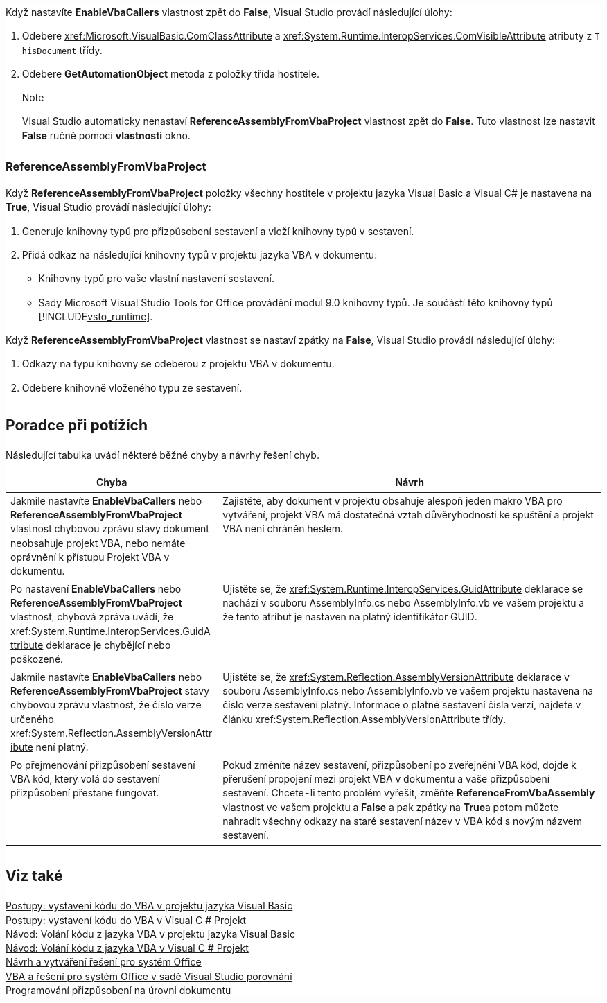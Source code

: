  Když nastavíte **EnableVbaCallers** vlastnost zpět do **False**, Visual Studio provádí následující úlohy:  
  
1.  Odebere <xref:Microsoft.VisualBasic.ComClassAttribute> a <xref:System.Runtime.InteropServices.ComVisibleAttribute> atributy z `ThisDocument` třídy.  
  
2.  Odebere **GetAutomationObject** metoda z položky třída hostitele.  
  
    > [!NOTE]  
    >  Visual Studio automaticky nenastaví **ReferenceAssemblyFromVbaProject** vlastnost zpět do **False**. Tuto vlastnost lze nastavit **False** ručně pomocí **vlastnosti** okno.  
  
### <a name="referenceassemblyfromvbaproject"></a>ReferenceAssemblyFromVbaProject  
 Když **ReferenceAssemblyFromVbaProject** položky všechny hostitele v projektu jazyka Visual Basic a Visual C# je nastavena na **True**, Visual Studio provádí následující úlohy:  
  
1.  Generuje knihovny typů pro přizpůsobení sestavení a vloží knihovny typů v sestavení.  
  
2.  Přidá odkaz na následující knihovny typů v projektu jazyka VBA v dokumentu:  
  
    -   Knihovny typů pro vaše vlastní nastavení sestavení.  
  
    -   Sady Microsoft Visual Studio Tools for Office provádění modul 9.0 knihovny typů. Je součástí této knihovny typů [!INCLUDE[vsto_runtime](../vsto/includes/vsto-runtime-md.md)].  
  
 Když **ReferenceAssemblyFromVbaProject** vlastnost se nastaví zpátky na **False**, Visual Studio provádí následující úlohy:  
  
1.  Odkazy na typu knihovny se odeberou z projektu VBA v dokumentu.  
  
2.  Odebere knihovně vloženého typu ze sestavení.  
  
## <a name="troubleshooting"></a>Poradce při potížích  
 Následující tabulka uvádí některé běžné chyby a návrhy řešení chyb.  
  
|Chyba|Návrh|  
|-----------|----------------|  
|Jakmile nastavíte **EnableVbaCallers** nebo **ReferenceAssemblyFromVbaProject** vlastnost chybovou zprávu stavy dokument neobsahuje projekt VBA, nebo nemáte oprávnění k přístupu Projekt VBA v dokumentu.|Zajistěte, aby dokument v projektu obsahuje alespoň jeden makro VBA pro vytváření, projekt VBA má dostatečná vztah důvěryhodnosti ke spuštění a projekt VBA není chráněn heslem.|  
|Po nastavení **EnableVbaCallers** nebo **ReferenceAssemblyFromVbaProject** vlastnost, chybová zpráva uvádí, že <xref:System.Runtime.InteropServices.GuidAttribute> deklarace je chybějící nebo poškozené.|Ujistěte se, že <xref:System.Runtime.InteropServices.GuidAttribute> deklarace se nachází v souboru AssemblyInfo.cs nebo AssemblyInfo.vb ve vašem projektu a že tento atribut je nastaven na platný identifikátor GUID.|  
|Jakmile nastavíte **EnableVbaCallers** nebo **ReferenceAssemblyFromVbaProject** stavy chybovou zprávu vlastnost, že číslo verze určeného <xref:System.Reflection.AssemblyVersionAttribute> není platný.|Ujistěte se, že <xref:System.Reflection.AssemblyVersionAttribute> deklarace v souboru AssemblyInfo.cs nebo AssemblyInfo.vb ve vašem projektu nastavena na číslo verze sestavení platný. Informace o platné sestavení čísla verzí, najdete v článku <xref:System.Reflection.AssemblyVersionAttribute> třídy.|  
|Po přejmenování přizpůsobení sestavení VBA kód, který volá do sestavení přizpůsobení přestane fungovat.|Pokud změníte název sestavení, přizpůsobení po zveřejnění VBA kód, dojde k přerušení propojení mezi projekt VBA v dokumentu a vaše přizpůsobení sestavení. Chcete-li tento problém vyřešit, změňte **ReferenceFromVbaAssembly** vlastnost ve vašem projektu a **False** a pak zpátky na **True**a potom můžete nahradit všechny odkazy na staré sestavení název v VBA kód s novým názvem sestavení.|  
  
## <a name="see-also"></a>Viz také  
 [Postupy: vystavení kódu do VBA v projektu jazyka Visual Basic](../vsto/how-to-expose-code-to-vba-in-a-visual-basic-project.md)   
 [Postupy: vystavení kódu do VBA v Visual C &#35; Projekt](../vsto/how-to-expose-code-to-vba-in-a-visual-csharp-project.md)   
 [Návod: Volání kódu z jazyka VBA v projektu jazyka Visual Basic](../vsto/walkthrough-calling-code-from-vba-in-a-visual-basic-project.md)   
 [Návod: Volání kódu z jazyka VBA v Visual C &#35; Projekt](../vsto/walkthrough-calling-code-from-vba-in-a-visual-csharp-project.md)   
 [Návrh a vytváření řešení pro systém Office](../vsto/designing-and-creating-office-solutions.md)   
 [VBA a řešení pro systém Office v sadě Visual Studio porovnání](../vsto/vba-and-office-solutions-in-visual-studio-compared.md)   
 [Programování přizpůsobení na úrovni dokumentu](../vsto/programming-document-level-customizations.md)  
  
  
